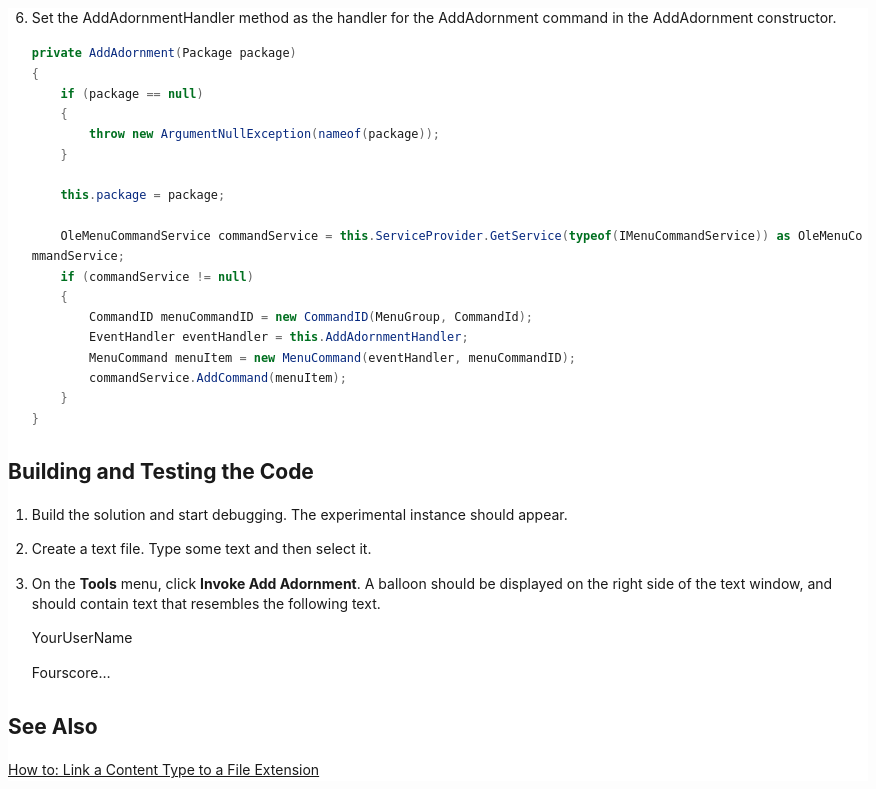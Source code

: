 6.  Set the AddAdornmentHandler method as the handler for the AddAdornment command in the AddAdornment constructor.  
  
    ```c#  
    private AddAdornment(Package package)  
    {  
        if (package == null)  
        {  
            throw new ArgumentNullException(nameof(package));  
        }  
  
        this.package = package;  
  
        OleMenuCommandService commandService = this.ServiceProvider.GetService(typeof(IMenuCommandService)) as OleMenuCommandService;  
        if (commandService != null)  
        {  
            CommandID menuCommandID = new CommandID(MenuGroup, CommandId);  
            EventHandler eventHandler = this.AddAdornmentHandler;  
            MenuCommand menuItem = new MenuCommand(eventHandler, menuCommandID);  
            commandService.AddCommand(menuItem);  
        }  
    }  
    ```  
  
## Building and Testing the Code  
  
1.  Build the solution and start debugging. The experimental instance should appear.  
  
2.  Create a text file. Type some text and then select it.  
  
3.  On the **Tools** menu, click **Invoke Add Adornment**. A balloon should be displayed on the right side of the text window, and should contain text that resembles the following text.  
  
     YourUserName  
  
     Fourscore…  
  
## See Also  
 [How to: Link a Content Type to a File Extension](../vs140/walkthrough--linking-a-content-type-to-a-file-name-extension.md)